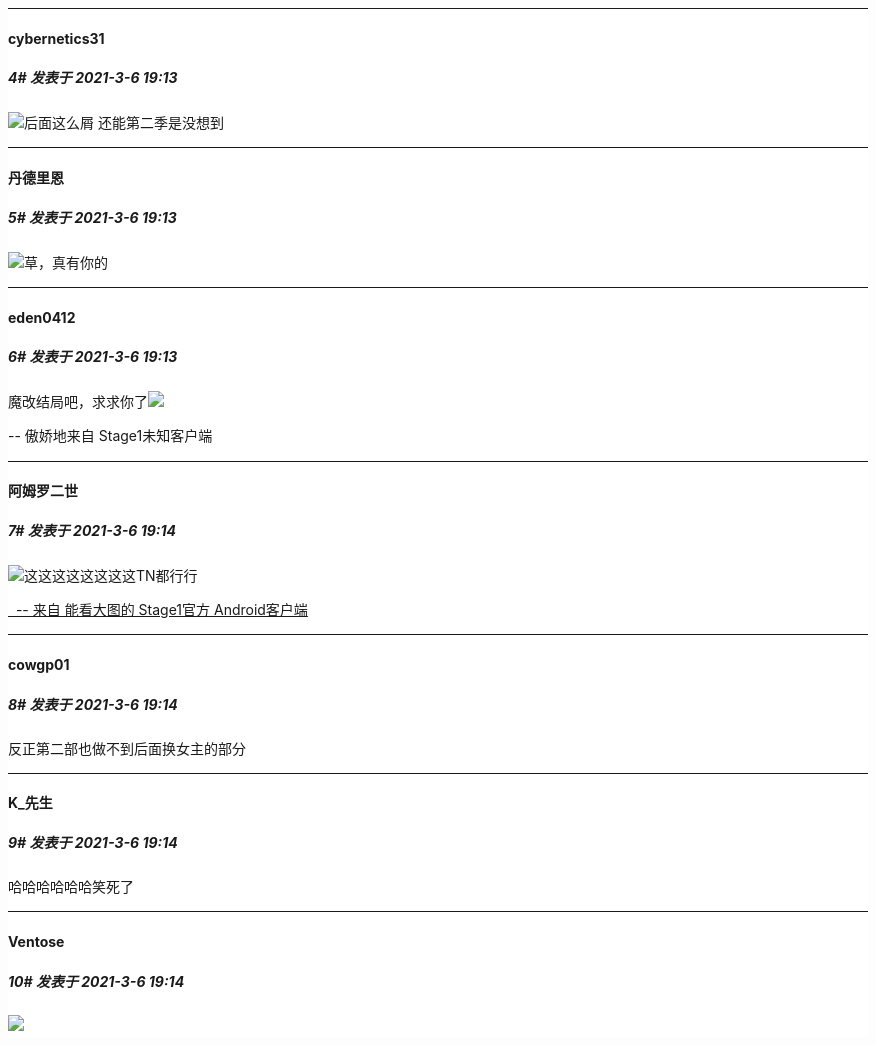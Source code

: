 *****

####  cybernetics31  
##### 4#       发表于 2021-3-6 19:13

<img src="https://static.saraba1st.com/image/smiley/face2017/067.png" referrerpolicy="no-referrer">后面这么屑 还能第二季是没想到

*****

####  丹德里恩  
##### 5#       发表于 2021-3-6 19:13

<img src="https://static.saraba1st.com/image/smiley/face2017/037.png" referrerpolicy="no-referrer">草，真有你的

*****

####  eden0412  
##### 6#       发表于 2021-3-6 19:13

魔改结局吧，求求你了<img src="https://static.saraba1st.com/image/smiley/face2017/134.png" referrerpolicy="no-referrer">

 -- 傲娇地来自 Stage1未知客户端

*****

####  阿姆罗二世  
##### 7#       发表于 2021-3-6 19:14

<img src="https://static.saraba1st.com/image/smiley/face2017/129.png" referrerpolicy="no-referrer">这这这这这这这这TN都行行

[  -- 来自 能看大图的 Stage1官方 Android客户端](https://www.coolapk.com/apk/140634)

*****

####  cowgp01  
##### 8#       发表于 2021-3-6 19:14

反正第二部也做不到后面换女主的部分

*****

####  K_先生  
##### 9#       发表于 2021-3-6 19:14

哈哈哈哈哈哈笑死了

*****

####  Ventose  
##### 10#       发表于 2021-3-6 19:14

<img src="https://static.saraba1st.com/image/smiley/face2017/163.png" referrerpolicy="no-referrer">
